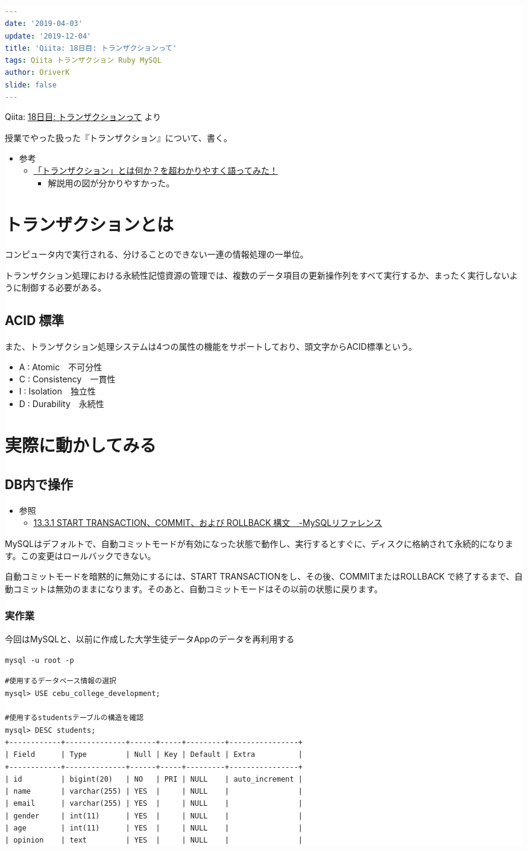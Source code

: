 ```yaml
---
date: '2019-04-03'
update: '2019-12-04'
title: 'Qiita: 18日目: トランザクションって'
tags: Qiita トランザクション Ruby MySQL
author: OriverK
slide: false
---
```


Qiita: [18日目: トランザクションって](https://qiita.com/OriverK/items/2359c9159b55c74f15d1) より

授業でやった扱った『トランザクション』について、書く。

- 参考
  - [「トランザクション」とは何か？を超わかりやすく語ってみた！](https://qiita.com/zd6ir7/items/6568b6c3efc5d6a13865)
    - 解説用の図が分かりやすかった。

# トランザクションとは
コンピュータ内で実行される、分けることのできない一連の情報処理の一単位。

トランザクション処理における永続性記憶資源の管理では、複数のデータ項目の更新操作列をすべて実行するか、まったく実行しないように制御する必要がある。

## ACID 標準
また、トランザクション処理システムは4つの属性の機能をサポートしており、頭文字からACID標準という。
- A : Atomic　不可分性
- C : Consistency　一貫性
- I : Isolation　独立性
- D : Durability　永続性

# 実際に動かしてみる
## DB内で操作
- 参照
  - [13.3.1 START TRANSACTION、COMMIT、および ROLLBACK 構文　-MySQLリファレンス](https://dev.mysql.com/doc/refman/5.6/ja/commit.html)

MySQLはデフォルトで、自動コミットモードが有効になった状態で動作し、実行するとすぐに、ディスクに格納されて永続的になります。この変更はロールバックできない。

自動コミットモードを暗黙的に無効にするには、START TRANSACTIONをし、その後、COMMITまたはROLLBACK で終了するまで、自動コミットは無効のままになります。そのあと、自動コミットモードはその以前の状態に戻ります。

### 実作業
今回はMySQLと、以前に作成した大学生徒データAppのデータを再利用する

```:terminal
mysql -u root -p
```
```sql:
#使用するデータベース情報の選択
mysql> USE cebu_college_development;

#使用するstudentsテーブルの構造を確認
mysql> DESC students;
+------------+--------------+------+-----+---------+----------------+
| Field      | Type         | Null | Key | Default | Extra          |
+------------+--------------+------+-----+---------+----------------+
| id         | bigint(20)   | NO   | PRI | NULL    | auto_increment |
| name       | varchar(255) | YES  |     | NULL    |                |
| email      | varchar(255) | YES  |     | NULL    |                |
| gender     | int(11)      | YES  |     | NULL    |                |
| age        | int(11)      | YES  |     | NULL    |                |
| opinion    | text         | YES  |     | NULL    |                |
```